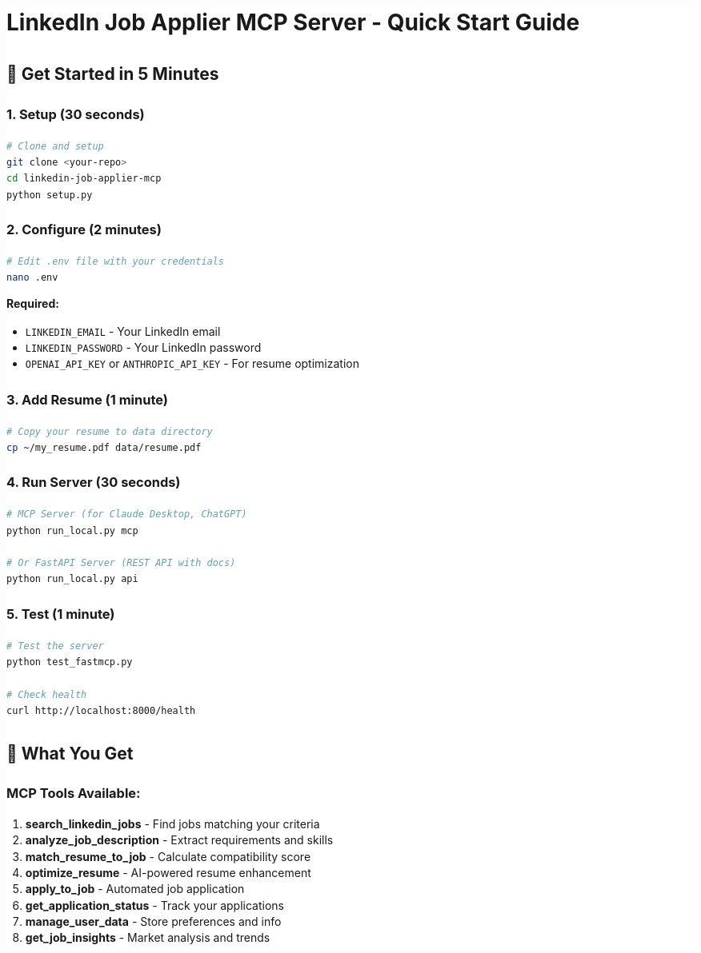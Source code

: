 # LinkedIn Job Applier MCP Server - Quick Start Guide

## 🚀 Get Started in 5 Minutes

### 1. Setup (30 seconds)
```bash
# Clone and setup
git clone <your-repo>
cd linkedin-job-applier-mcp
python setup.py
```

### 2. Configure (2 minutes)
```bash
# Edit .env file with your credentials
nano .env
```

**Required:**
- `LINKEDIN_EMAIL` - Your LinkedIn email
- `LINKEDIN_PASSWORD` - Your LinkedIn password
- `OPENAI_API_KEY` or `ANTHROPIC_API_KEY` - For resume optimization

### 3. Add Resume (1 minute)
```bash
# Copy your resume to data directory
cp ~/my_resume.pdf data/resume.pdf
```

### 4. Run Server (30 seconds)
```bash
# MCP Server (for Claude Desktop, ChatGPT)
python run_local.py mcp

# Or FastAPI Server (REST API with docs)
python run_local.py api
```

### 5. Test (1 minute)
```bash
# Test the server
python test_fastmcp.py

# Check health
curl http://localhost:8000/health
```

## 🎯 What You Get

### MCP Tools Available:
1. **search_linkedin_jobs** - Find jobs matching your criteria
2. **analyze_job_description** - Extract requirements and skills
3. **match_resume_to_job** - Calculate compatibility score
4. **optimize_resume** - AI-powered resume enhancement
5. **apply_to_job** - Automated job application
6. **get_application_status** - Track your applications
7. **manage_user_data** - Store preferences and info
8. **get_job_insights** - Market analysis and trends
